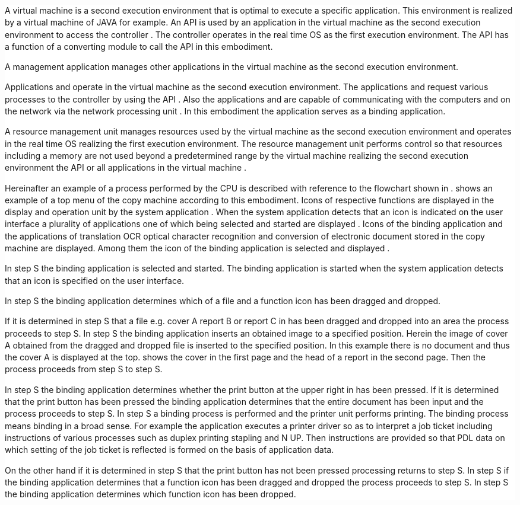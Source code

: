 A virtual machine is a second execution environment that is optimal to execute a specific application. This environment is realized by a virtual machine of JAVA for example. An API is used by an application in the virtual machine as the second execution environment to access the controller . The controller operates in the real time OS as the first execution environment. The API has a function of a converting module to call the API in this embodiment.

A management application manages other applications in the virtual machine as the second execution environment.

Applications and operate in the virtual machine as the second execution environment. The applications and request various processes to the controller by using the API . Also the applications and are capable of communicating with the computers and on the network via the network processing unit . In this embodiment the application serves as a binding application.

A resource management unit manages resources used by the virtual machine as the second execution environment and operates in the real time OS realizing the first execution environment. The resource management unit performs control so that resources including a memory are not used beyond a predetermined range by the virtual machine realizing the second execution environment the API or all applications in the virtual machine .

Hereinafter an example of a process performed by the CPU is described with reference to the flowchart shown in . shows an example of a top menu of the copy machine according to this embodiment. Icons of respective functions are displayed in the display and operation unit by the system application . When the system application detects that an icon is indicated on the user interface a plurality of applications one of which being selected and started are displayed . Icons of the binding application and the applications of translation OCR optical character recognition and conversion of electronic document stored in the copy machine are displayed. Among them the icon of the binding application is selected and displayed .

In step S the binding application is selected and started. The binding application is started when the system application detects that an icon is specified on the user interface.

In step S the binding application determines which of a file and a function icon has been dragged and dropped.

If it is determined in step S that a file e.g. cover A report B or report C in has been dragged and dropped into an area the process proceeds to step S. In step S the binding application inserts an obtained image to a specified position. Herein the image of cover A obtained from the dragged and dropped file is inserted to the specified position. In this example there is no document and thus the cover A is displayed at the top. shows the cover in the first page and the head of a report in the second page. Then the process proceeds from step S to step S.

In step S the binding application determines whether the print button at the upper right in has been pressed. If it is determined that the print button has been pressed the binding application determines that the entire document has been input and the process proceeds to step S. In step S a binding process is performed and the printer unit performs printing. The binding process means binding in a broad sense. For example the application executes a printer driver so as to interpret a job ticket including instructions of various processes such as duplex printing stapling and N UP. Then instructions are provided so that PDL data on which setting of the job ticket is reflected is formed on the basis of application data.

On the other hand if it is determined in step S that the print button has not been pressed processing returns to step S. In step S if the binding application determines that a function icon has been dragged and dropped the process proceeds to step S. In step S the binding application determines which function icon has been dropped.
